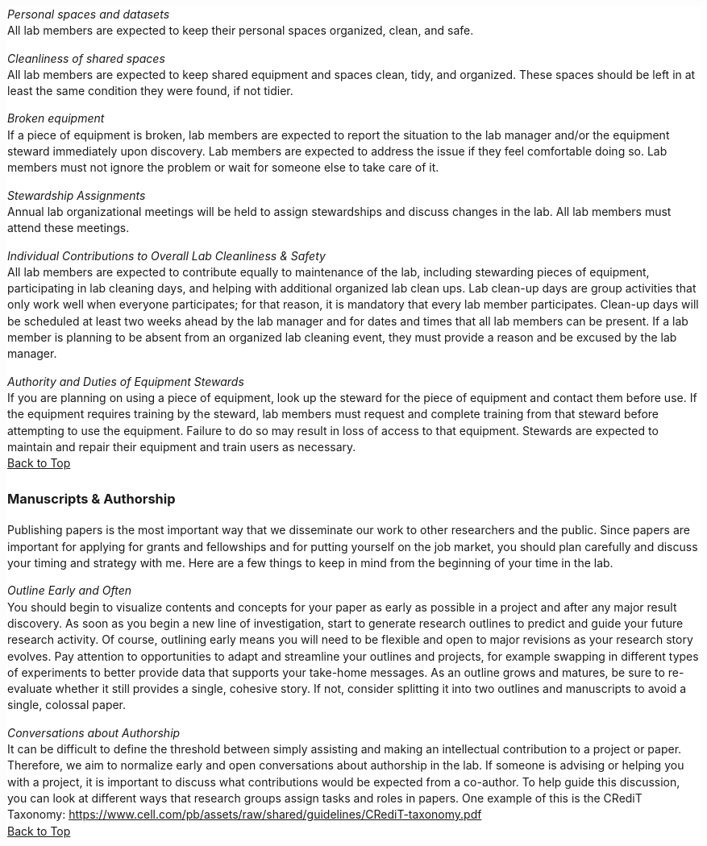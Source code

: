 _Personal spaces and datasets_   
All lab members are expected to keep their personal spaces organized, clean, and safe. 

_Cleanliness of shared spaces_  
All lab members are expected to keep shared equipment and spaces clean, tidy, and organized. These spaces should be left in at least the same condition they were found, if not tidier. 

_Broken equipment_    
If a piece of equipment is broken, lab members are expected to report the situation to the lab manager and/or the equipment steward immediately upon discovery. Lab members are expected to address the issue if they feel comfortable doing so. Lab members must not ignore the problem or wait for someone else to take care of it.

_Stewardship Assignments_  
Annual lab organizational meetings will be held to assign stewardships and discuss changes in the lab. All lab members must attend these meetings.

_Individual Contributions to Overall Lab Cleanliness & Safety_  
All lab members are expected to contribute equally to maintenance of the lab, including stewarding pieces of equipment, participating in lab cleaning days, and helping with additional organized lab clean ups. Lab clean-up days are group activities that only work well when everyone participates; for that reason, it is mandatory that every lab member participates. Clean-up days will be scheduled at least two weeks ahead by the lab manager and for dates and times that all lab members can be present. If a lab member is planning to be absent from an organized lab cleaning event, they must provide a reason and be excused by the lab manager. 

_Authority and Duties of Equipment Stewards_  
If you are planning on using a piece of equipment, look up the steward for the piece of equipment and contact them before use. If the equipment requires training by the steward, lab members must request and complete training from that steward before attempting to use the equipment. Failure to do so may result in loss of access to that equipment. Stewards are expected to maintain and repair their equipment and train users as necessary.  
[Back to Top](#ccnl-lab-values-and-expectations)


### Manuscripts & Authorship
Publishing papers is the most important way that we disseminate our work to other researchers and the public. Since papers are important for applying for grants and fellowships and for putting yourself on the job market, you should plan carefully and discuss your timing and strategy with me. Here are a few things to keep in mind from the beginning of your time in the lab.

_Outline Early and Often_  
You should begin to visualize contents and concepts for your paper as early as possible in a project and after any major result discovery. As soon as you begin a new line of investigation, start to generate research outlines to predict and guide your future research activity. Of course, outlining early means you will need to be flexible and open to major revisions as your research story evolves. Pay attention to opportunities to adapt and streamline your outlines and projects, for example swapping in different types of experiments to better provide data that supports your take-home messages. As an outline grows and matures, be sure to re-evaluate whether it still provides a single, cohesive story. If not, consider splitting it into two outlines and manuscripts to avoid a single, colossal paper.

_Conversations about Authorship_  
It can be difficult to define the threshold between simply assisting and making an intellectual contribution to a project or paper. Therefore, we aim to normalize early and open conversations about authorship in the lab. If someone is advising or helping you with a project, it is important to discuss what contributions would be expected from a co-author. To help guide this discussion, you can look at different ways that research groups assign tasks and roles in papers. One example of this is the CRediT Taxonomy: https://www.cell.com/pb/assets/raw/shared/guidelines/CRediT-taxonomy.pdf  
[Back to Top](#ccnl-lab-values-and-expectations)
